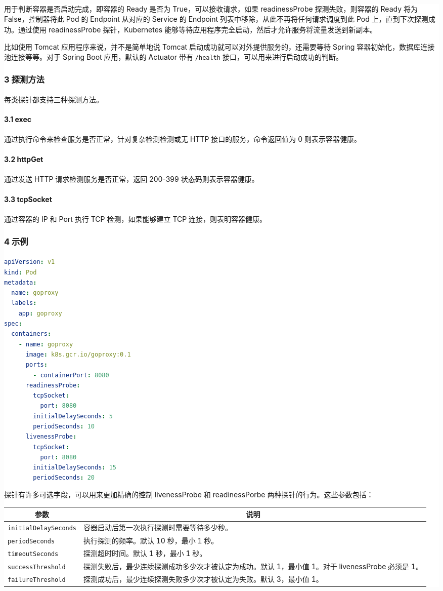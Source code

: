 用于判断容器是否启动完成，即容器的 Ready 是否为 True，可以接收请求，如果 readinessProbe 探测失败，则容器的 Ready 将为 False，控制器将此 Pod 的 Endpoint 从对应的 Service 的 Endpoint 列表中移除，从此不再将任何请求调度到此 Pod 上，直到下次探测成功。通过使用 readinessProbe 探针，Kubernetes 能够等待应用程序完全启动，然后才允许服务将流量发送到新副本。

比如使用 Tomcat 应用程序来说，并不是简单地说 Tomcat 启动成功就可以对外提供服务的，还需要等待 Spring 容器初始化，数据库连接池连接等等。对于 Spring Boot 应用，默认的 Actuator 带有 `/health` 接口，可以用来进行启动成功的判断。

### 3 探测方法

每类探针都支持三种探测方法。

#### 3.1 exec

通过执行命令来检查服务是否正常，针对复杂检测检测或无 HTTP 接口的服务，命令返回值为 0 则表示容器健康。

#### 3.2 httpGet

通过发送 HTTP 请求检测服务是否正常，返回 200-399 状态码则表示容器健康。

#### 3.3 tcpSocket

通过容器的 IP 和 Port 执行 TCP 检测，如果能够建立 TCP 连接，则表明容器健康。

### 4 示例

```yaml
apiVersion: v1
kind: Pod
metadata:
  name: goproxy
  labels:
    app: goproxy
spec:
  containers:
    - name: goproxy
      image: k8s.gcr.io/goproxy:0.1
      ports:
        - containerPort: 8080
      readinessProbe:
        tcpSocket:
          port: 8080
        initialDelaySeconds: 5
        periodSeconds: 10
      livenessProbe:
        tcpSocket:
          port: 8080
        initialDelaySeconds: 15
        periodSeconds: 20
```

探针有许多可选字段，可以用来更加精确的控制 livenessProbe 和 readinessPorbe 两种探针的行为。这些参数包括：

| 参数                  | 说明                                                                                              |
| --------------------- | ------------------------------------------------------------------------------------------------- |
| `initialDelaySeconds` | 容器启动后第一次执行探测时需要等待多少秒。                                                        |
| `periodSeconds`       | 执行探测的频率。默认 10 秒，最小 1 秒。                                                           |
| `timeoutSeconds`      | 探测超时时间。默认 1 秒，最小 1 秒。                                                              |
| `successThreshold`    | 探测失败后，最少连续探测成功多少次才被认定为成功。默认 1，最小值 1。对于 livenessProbe 必须是 1。 |
| `failureThreshold`    | 探测成功后，最少连续探测失败多少次才被认定为失败。默认 3，最小值 1。                              |
